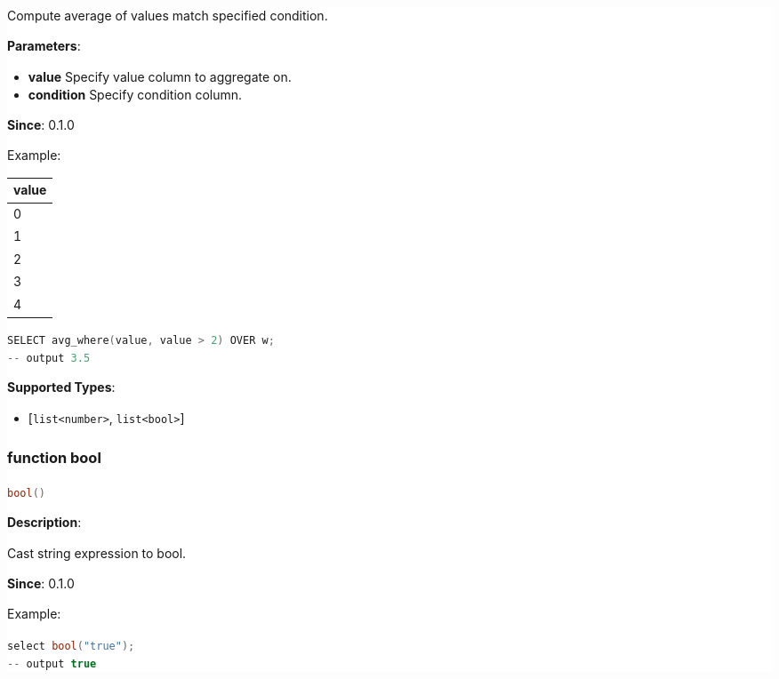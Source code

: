 Compute average of values match specified condition. 

**Parameters**: 

  * **value** Specify value column to aggregate on. 
  * **condition** Specify condition column.


**Since**:
0.1.0



Example:


| value    |
|  -------- |
| 0    |
| 1    |
| 2    |
| 3    |
| 4    |




```cpp
SELECT avg_where(value, value > 2) OVER w;
-- output 3.5
```




**Supported Types**:

* [`list<number>`, `list<bool>`] 

### function bool

```cpp
bool()
```

**Description**:

Cast string expression to bool. 

**Since**:
0.1.0


Example:



```cpp
select bool("true");
-- output true
```
